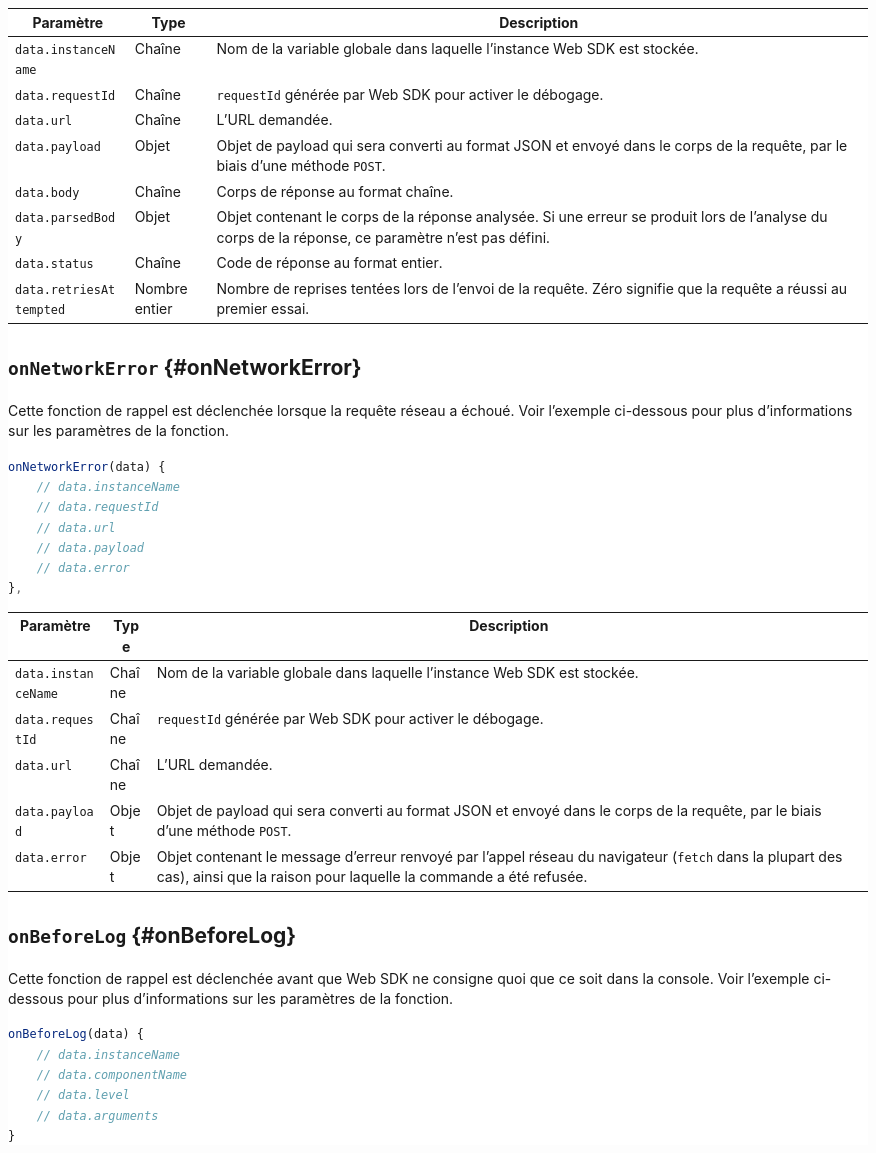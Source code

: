 | Paramètre | Type | Description |
|---------|----------|----------|
| `data.instanceName` | Chaîne | Nom de la variable globale dans laquelle l’instance Web SDK est stockée. |
| `data.requestId` | Chaîne | `requestId` générée par Web SDK pour activer le débogage. |
| `data.url` | Chaîne | L’URL demandée. |
| `data.payload` | Objet | Objet de payload qui sera converti au format JSON et envoyé dans le corps de la requête, par le biais d’une méthode `POST`. |
| `data.body` | Chaîne | Corps de réponse au format chaîne. |
| `data.parsedBody` | Objet | Objet contenant le corps de la réponse analysée. Si une erreur se produit lors de l’analyse du corps de la réponse, ce paramètre n’est pas défini. |
| `data.status` | Chaîne | Code de réponse au format entier. |
| `data.retriesAttempted` | Nombre entier | Nombre de reprises tentées lors de l’envoi de la requête. Zéro signifie que la requête a réussi au premier essai. |

## `onNetworkError` {#onNetworkError}

Cette fonction de rappel est déclenchée lorsque la requête réseau a échoué. Voir l’exemple ci-dessous pour plus d’informations sur les paramètres de la fonction.

```js
onNetworkError(data) {
    // data.instanceName
    // data.requestId
    // data.url
    // data.payload
    // data.error
},
```

| Paramètre | Type | Description |
|---------|----------|----------|
| `data.instanceName` | Chaîne | Nom de la variable globale dans laquelle l’instance Web SDK est stockée. |
| `data.requestId` | Chaîne | `requestId` générée par Web SDK pour activer le débogage. |
| `data.url` | Chaîne | L’URL demandée. |
| `data.payload` | Objet | Objet de payload qui sera converti au format JSON et envoyé dans le corps de la requête, par le biais d’une méthode `POST`. |
| `data.error` | Objet | Objet contenant le message d’erreur renvoyé par l’appel réseau du navigateur (`fetch` dans la plupart des cas), ainsi que la raison pour laquelle la commande a été refusée. |

## `onBeforeLog` {#onBeforeLog}

Cette fonction de rappel est déclenchée avant que Web SDK ne consigne quoi que ce soit dans la console. Voir l’exemple ci-dessous pour plus d’informations sur les paramètres de la fonction.

```js
onBeforeLog(data) {
    // data.instanceName
    // data.componentName
    // data.level
    // data.arguments
}
```
